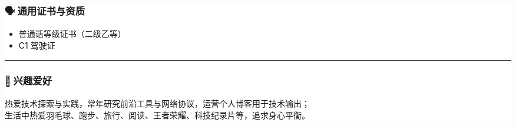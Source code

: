 ### 🗣️ 通用证书与资质
- 普通话等级证书（二级乙等）  
- C1 驾驶证  

---

### 🌱 兴趣爱好
热爱技术探索与实践，常年研究前沿工具与网络协议，运营个人博客用于技术输出；  
生活中热爱羽毛球、跑步、旅行、阅读、王者荣耀、科技纪录片等，追求身心平衡。
